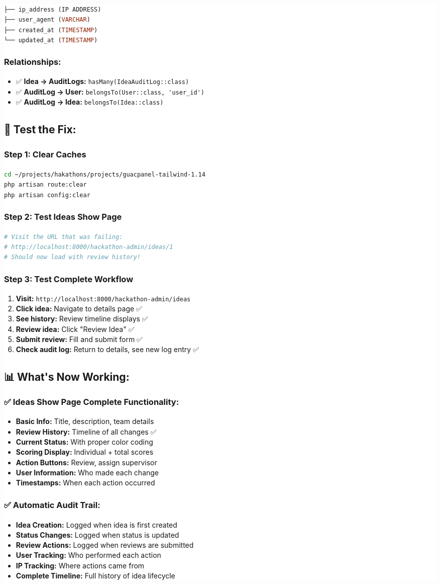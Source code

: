 ```sql
├── ip_address (IP ADDRESS)
├── user_agent (VARCHAR)
├── created_at (TIMESTAMP)
└── updated_at (TIMESTAMP)
```

### **Relationships:**
- ✅ **Idea → AuditLogs:** `hasMany(IdeaAuditLog::class)`
- ✅ **AuditLog → User:** `belongsTo(User::class, 'user_id')`
- ✅ **AuditLog → Idea:** `belongsTo(Idea::class)`

## 🚀 **Test the Fix:**

### **Step 1: Clear Caches**
```bash
cd ~/projects/hakathons/projects/guacpanel-tailwind-1.14
php artisan route:clear
php artisan config:clear
```

### **Step 2: Test Ideas Show Page**
```bash
# Visit the URL that was failing:
# http://localhost:8000/hackathon-admin/ideas/1
# Should now load with review history!
```

### **Step 3: Test Complete Workflow**
1. **Visit:** `http://localhost:8000/hackathon-admin/ideas`
2. **Click idea:** Navigate to details page ✅
3. **See history:** Review timeline displays ✅
4. **Review idea:** Click "Review Idea" ✅
5. **Submit review:** Fill and submit form ✅
6. **Check audit log:** Return to details, see new log entry ✅

## 📊 **What's Now Working:**

### **✅ Ideas Show Page Complete Functionality:**
- **Basic Info:** Title, description, team details
- **Review History:** Timeline of all changes ✅
- **Current Status:** With proper color coding
- **Scoring Display:** Individual + total scores
- **Action Buttons:** Review, assign supervisor
- **User Information:** Who made each change
- **Timestamps:** When each action occurred

### **✅ Automatic Audit Trail:**
- **Idea Creation:** Logged when idea is first created
- **Status Changes:** Logged when status is updated
- **Review Actions:** Logged when reviews are submitted
- **User Tracking:** Who performed each action
- **IP Tracking:** Where actions came from
- **Complete Timeline:** Full history of idea lifecycle
